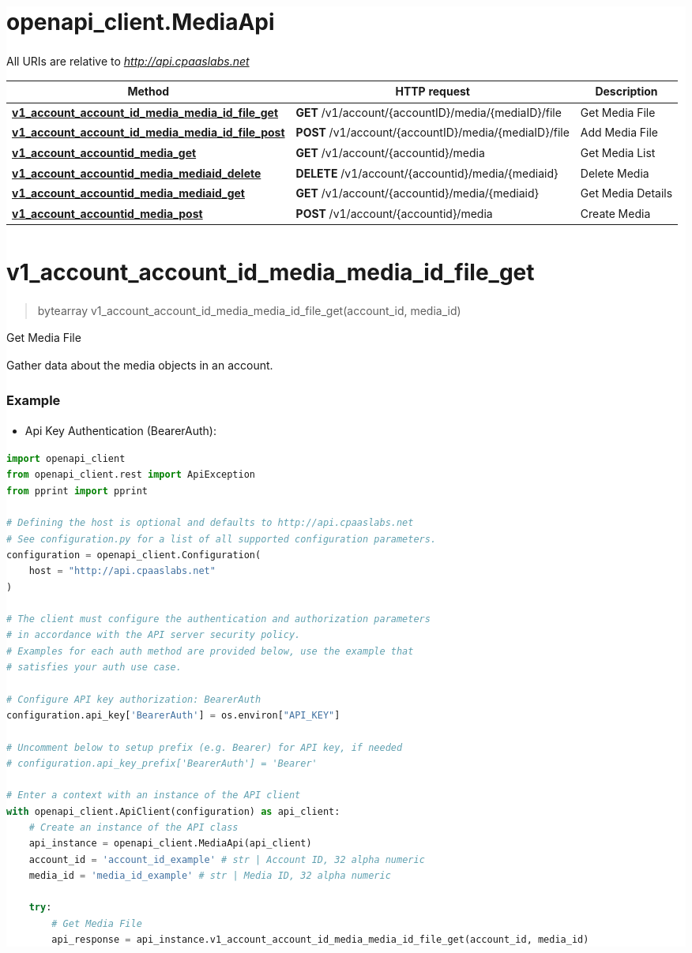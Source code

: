 # openapi_client.MediaApi

All URIs are relative to *http://api.cpaaslabs.net*

Method | HTTP request | Description
------------- | ------------- | -------------
[**v1_account_account_id_media_media_id_file_get**](MediaApi.md#v1_account_account_id_media_media_id_file_get) | **GET** /v1/account/{accountID}/media/{mediaID}/file | Get Media File
[**v1_account_account_id_media_media_id_file_post**](MediaApi.md#v1_account_account_id_media_media_id_file_post) | **POST** /v1/account/{accountID}/media/{mediaID}/file | Add Media File
[**v1_account_accountid_media_get**](MediaApi.md#v1_account_accountid_media_get) | **GET** /v1/account/{accountid}/media | Get Media List
[**v1_account_accountid_media_mediaid_delete**](MediaApi.md#v1_account_accountid_media_mediaid_delete) | **DELETE** /v1/account/{accountid}/media/{mediaid} | Delete Media
[**v1_account_accountid_media_mediaid_get**](MediaApi.md#v1_account_accountid_media_mediaid_get) | **GET** /v1/account/{accountid}/media/{mediaid} | Get Media Details
[**v1_account_accountid_media_post**](MediaApi.md#v1_account_accountid_media_post) | **POST** /v1/account/{accountid}/media | Create Media


# **v1_account_account_id_media_media_id_file_get**
> bytearray v1_account_account_id_media_media_id_file_get(account_id, media_id)

Get Media File

Gather data about the media objects in an account.

### Example

* Api Key Authentication (BearerAuth):

```python
import openapi_client
from openapi_client.rest import ApiException
from pprint import pprint

# Defining the host is optional and defaults to http://api.cpaaslabs.net
# See configuration.py for a list of all supported configuration parameters.
configuration = openapi_client.Configuration(
    host = "http://api.cpaaslabs.net"
)

# The client must configure the authentication and authorization parameters
# in accordance with the API server security policy.
# Examples for each auth method are provided below, use the example that
# satisfies your auth use case.

# Configure API key authorization: BearerAuth
configuration.api_key['BearerAuth'] = os.environ["API_KEY"]

# Uncomment below to setup prefix (e.g. Bearer) for API key, if needed
# configuration.api_key_prefix['BearerAuth'] = 'Bearer'

# Enter a context with an instance of the API client
with openapi_client.ApiClient(configuration) as api_client:
    # Create an instance of the API class
    api_instance = openapi_client.MediaApi(api_client)
    account_id = 'account_id_example' # str | Account ID, 32 alpha numeric
    media_id = 'media_id_example' # str | Media ID, 32 alpha numeric

    try:
        # Get Media File
        api_response = api_instance.v1_account_account_id_media_media_id_file_get(account_id, media_id)
```